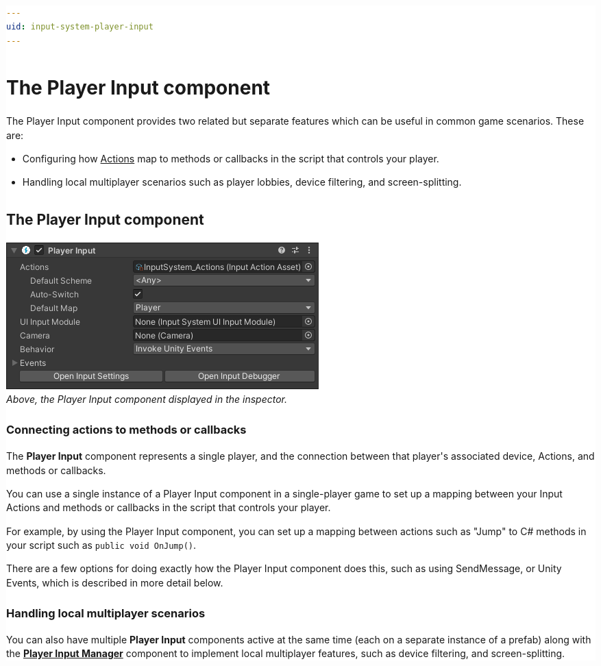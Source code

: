 ```yaml
---
uid: input-system-player-input
---
```

# The Player Input component

The Player Input component provides two related but separate features which can be useful in common game scenarios. These are:

- Configuring how [Actions](Actions.md) map to methods or callbacks in the script that controls your player.

- Handling local multiplayer scenarios such as player lobbies, device filtering, and screen-splitting.

## The Player Input component

![PlayerInput](Images/PlayerInput.png)<br/>
*Above, the Player Input component displayed in the inspector.*

### Connecting actions to methods or callbacks

The **Player Input** component represents a single player, and the connection between that player's associated device, Actions, and methods or callbacks.

You can use a single instance of a Player Input component in a single-player game to set up a mapping between your Input Actions and methods or callbacks in the script that controls your player.

For example, by using the Player Input component, you can set up a mapping between actions such as "Jump" to C# methods in your script such as `public void OnJump()`.

There are a few options for doing exactly how the Player Input component does this, such as using SendMessage, or Unity Events, which is described in more detail below.

### Handling local multiplayer scenarios

You can also have multiple **Player Input** components active at the same time (each on a separate instance of a prefab) along with the [**Player Input Manager**](PlayerInputManager.md) component to implement local multiplayer features, such as device filtering, and screen-splitting.
